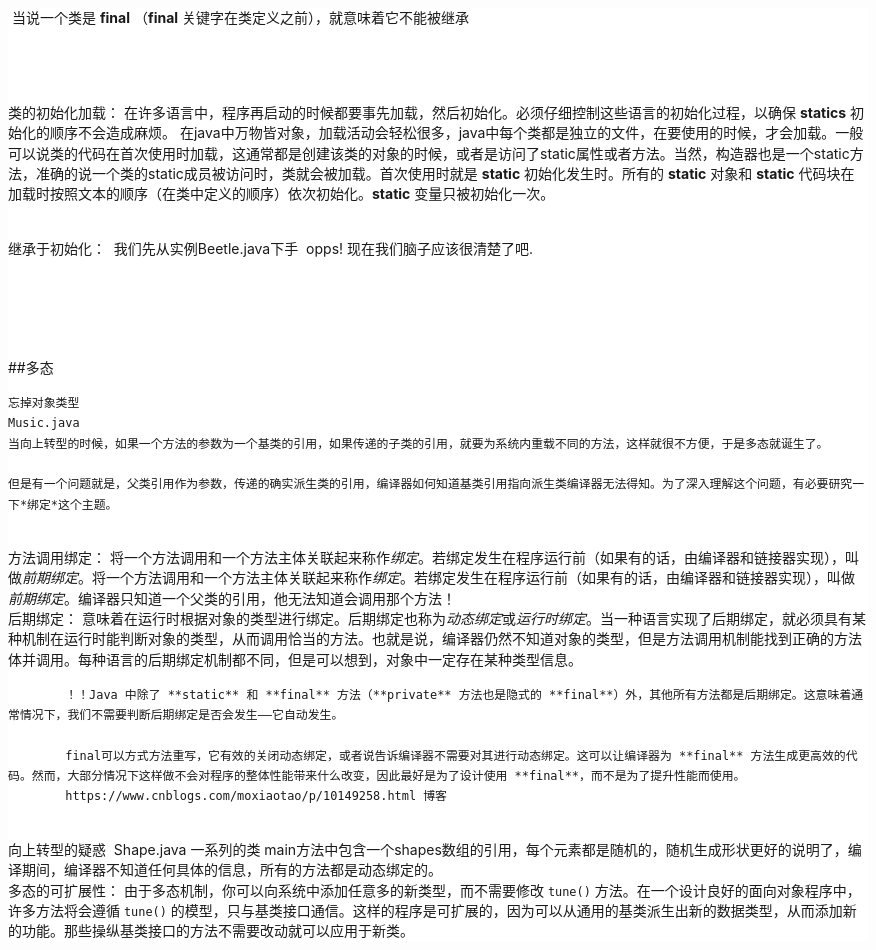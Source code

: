 ​			当说一个类是 **final** （**final** 关键字在类定义之前），就意味着它不能被继承


​    
​    
​    
​    	类的初始化加载：
​    		在许多语言中，程序再启动的时候都要事先加载，然后初始化。必须仔细控制这些语言的初始化过程，以确保 **statics** 初始化的顺序不会造成麻烦。
​    		在java中万物皆对象，加载活动会轻松很多，java中每个类都是独立的文件，在要使用的时候，才会加载。一般可以说类的代码在首次使用时加载，这通常都是创建该类的对象的时候，或者是访问了static属性或者方法。当然，构造器也是一个static方法，准确的说一个类的static成员被访问时，类就会被加载。
​    		首次使用时就是 **static** 初始化发生时。所有的 **static** 对象和 **static** 代码块在加载时按照文本的顺序（在类中定义的顺序）依次初始化。**static** 变量只被初始化一次。


​    		
​    	继承于初始化：
​    		我们先从实例Beetle.java下手
​    		opps!  现在我们脑子应该很清楚了吧.


​    		
======================================================================================================================================


##多态
	
	忘掉对象类型
	Music.java
	当向上转型的时候，如果一个方法的参数为一个基类的引用，如果传递的子类的引用，就要为系统内重载不同的方法，这样就很不方便，于是多态就诞生了。
	
	但是有一个问题就是，父类引用作为参数，传递的确实派生类的引用，编译器如何知道基类引用指向派生类编译器无法得知。为了深入理解这个问题，有必要研究一下*绑定*这个主题。


​	
​	方法调用绑定：
​		将一个方法调用和一个方法主体关联起来称作*绑定*。若绑定发生在程序运行前（如果有的话，由编译器和链接器实现），叫做*前期绑定*。将一个方法调用和一个方法主体关联起来称作*绑定*。若绑定发生在程序运行前（如果有的话，由编译器和链接器实现），叫做*前期绑定*。
​		编译器只知道一个父类的引用，他无法知道会调用那个方法！
​		
​		后期绑定：
​			意味着在运行时根据对象的类型进行绑定。后期绑定也称为*动态绑定*或*运行时绑定*。当一种语言实现了后期绑定，就必须具有某种机制在运行时能判断对象的类型，从而调用恰当的方法。也就是说，编译器仍然不知道对象的类型，但是方法调用机制能找到正确的方法体并调用。每种语言的后期绑定机制都不同，但是可以想到，对象中一定存在某种类型信息。


			！！Java 中除了 **static** 和 **final** 方法（**private** 方法也是隐式的 **final**）外，其他所有方法都是后期绑定。这意味着通常情况下，我们不需要判断后期绑定是否会发生——它自动发生。
			
			final可以方式方法重写，它有效的关闭动态绑定，或者说告诉编译器不需要对其进行动态绑定。这可以让编译器为 **final** 方法生成更高效的代码。然而，大部分情况下这样做不会对程序的整体性能带来什么改变，因此最好是为了设计使用 **final**，而不是为了提升性能而使用。
			https://www.cnblogs.com/moxiaotao/p/10149258.html 博客


​			
​		向上转型的疑惑
​		Shape.java 一系列的类 main方法中包含一个shapes数组的引用，每个元素都是随机的，随机生成形状更好的说明了，编译期间，编译器不知道任何具体的信息，所有的方法都是动态绑定的。
​	
​	多态的可扩展性：
​		由于多态机制，你可以向系统中添加任意多的新类型，而不需要修改 `tune()` 方法。在一个设计良好的面向对象程序中，许多方法将会遵循 `tune()` 的模型，只与基类接口通信。这样的程序是可扩展的，因为可以从通用的基类派生出新的数据类型，从而添加新的功能。那些操纵基类接口的方法不需要改动就可以应用于新类。		
